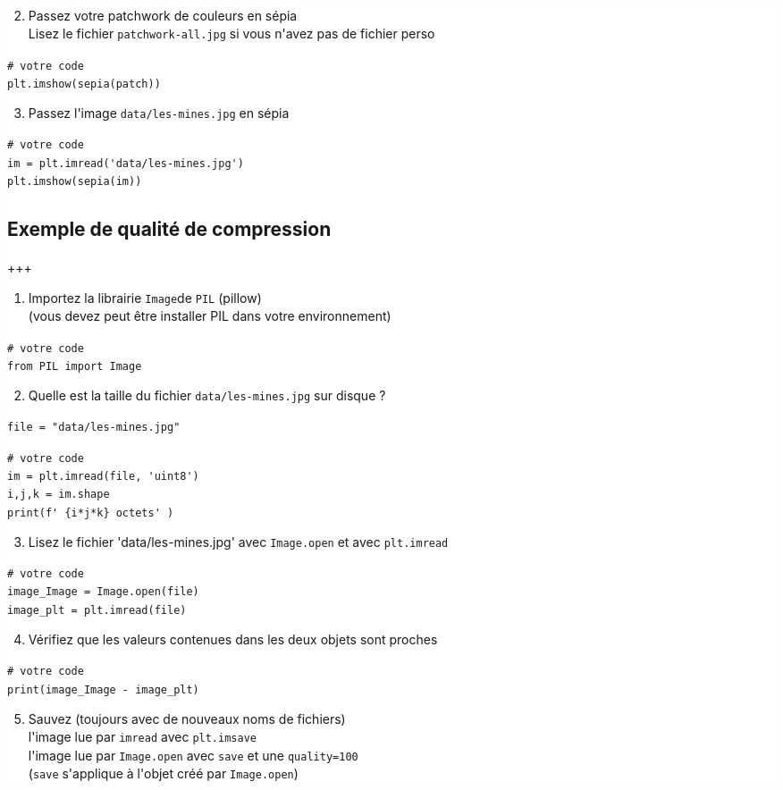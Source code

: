 2. Passez votre patchwork de couleurs en sépia  
Lisez le fichier `patchwork-all.jpg` si vous n'avez pas de fichier perso

```{code-cell} ipython3
# votre code
plt.imshow(sepia(patch))
```

3. Passez l'image `data/les-mines.jpg` en sépia

```{code-cell} ipython3
# votre code
im = plt.imread('data/les-mines.jpg')
plt.imshow(sepia(im))
```

## Exemple de qualité de compression

+++

1. Importez la librairie `Image`de `PIL` (pillow)  
(vous devez peut être installer PIL dans votre environnement)

```{code-cell} ipython3
# votre code
from PIL import Image
```

2. Quelle est la taille du fichier `data/les-mines.jpg` sur disque ?

```{code-cell} ipython3
file = "data/les-mines.jpg"
```

```{code-cell} ipython3
# votre code
im = plt.imread(file, 'uint8')
i,j,k = im.shape
print(f' {i*j*k} octets' )
```

3. Lisez le fichier 'data/les-mines.jpg' avec `Image.open` et avec `plt.imread`

```{code-cell} ipython3
# votre code
image_Image = Image.open(file)
image_plt = plt.imread(file)
```

4. Vérifiez que les valeurs contenues dans les deux objets sont proches

```{code-cell} ipython3
# votre code
print(image_Image - image_plt)
```

5. Sauvez (toujours avec de nouveaux noms de fichiers)  
l'image lue par `imread` avec `plt.imsave`  
l'image lue par `Image.open` avec `save` et une `quality=100`  
(`save` s'applique à l'objet créé par `Image.open`)
